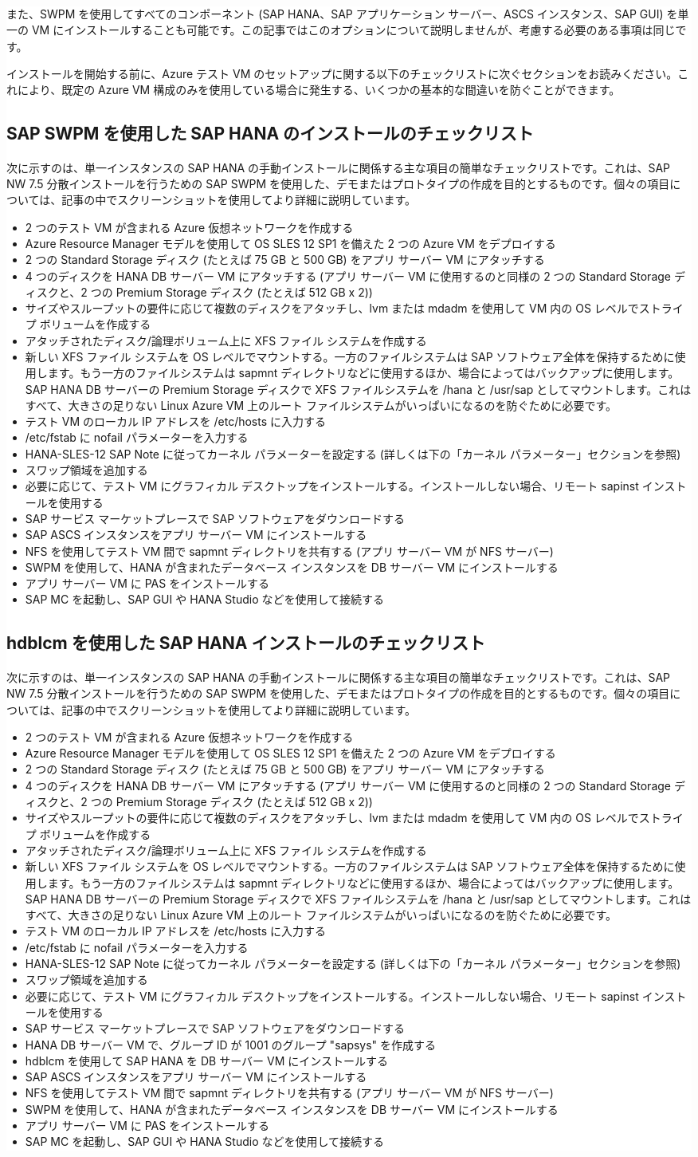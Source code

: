 また、SWPM を使用してすべてのコンポーネント (SAP HANA、SAP アプリケーション サーバー、ASCS インスタンス、SAP GUI) を単一の VM にインストールすることも可能です。この記事ではこのオプションについて説明しませんが、考慮する必要のある事項は同じです。

インストールを開始する前に、Azure テスト VM のセットアップに関する以下のチェックリストに次ぐセクションをお読みください。これにより、既定の Azure VM 構成のみを使用している場合に発生する、いくつかの基本的な間違いを防ぐことができます。


## SAP SWPM を使用した SAP HANA のインストールのチェックリスト

次に示すのは、単一インスタンスの SAP HANA の手動インストールに関係する主な項目の簡単なチェックリストです。これは、SAP NW 7.5 分散インストールを行うための SAP SWPM を使用した、デモまたはプロトタイプの作成を目的とするものです。個々の項目については、記事の中でスクリーンショットを使用してより詳細に説明しています。

* 2 つのテスト VM が含まれる Azure 仮想ネットワークを作成する
* Azure Resource Manager モデルを使用して OS SLES 12 SP1 を備えた 2 つの Azure VM をデプロイする
* 2 つの Standard Storage ディスク (たとえば 75 GB と 500 GB) をアプリ サーバー VM にアタッチする
* 4 つのディスクを HANA DB サーバー VM にアタッチする (アプリ サーバー VM に使用するのと同様の 2 つの Standard Storage ディスクと、2 つの Premium Storage ディスク (たとえば 512 GB x 2))
* サイズやスループットの要件に応じて複数のディスクをアタッチし、lvm または mdadm を使用して VM 内の OS レベルでストライプ ボリュームを作成する
* アタッチされたディスク/論理ボリューム上に XFS ファイル システムを作成する
* 新しい XFS ファイル システムを OS レベルでマウントする。一方のファイルシステムは SAP ソフトウェア全体を保持するために使用します。もう一方のファイルシステムは sapmnt ディレクトリなどに使用するほか、場合によってはバックアップに使用します。SAP HANA DB サーバーの Premium Storage ディスクで XFS ファイルシステムを /hana と /usr/sap としてマウントします。これはすべて、大きさの足りない Linux Azure VM 上のルート ファイルシステムがいっぱいになるのを防ぐために必要です。
* テスト VM のローカル IP アドレスを /etc/hosts に入力する
* /etc/fstab に nofail パラメーターを入力する
* HANA-SLES-12 SAP Note に従ってカーネル パラメーターを設定する (詳しくは下の「カーネル パラメーター」セクションを参照)
* スワップ領域を追加する
* 必要に応じて、テスト VM にグラフィカル デスクトップをインストールする。インストールしない場合、リモート sapinst インストールを使用する
* SAP サービス マーケットプレースで SAP ソフトウェアをダウンロードする
* SAP ASCS インスタンスをアプリ サーバー VM にインストールする
* NFS を使用してテスト VM 間で sapmnt ディレクトリを共有する (アプリ サーバー VM が NFS サーバー)
* SWPM を使用して、HANA が含まれたデータベース インスタンスを DB サーバー VM にインストールする
* アプリ サーバー VM に PAS をインストールする
* SAP MC を起動し、SAP GUI や HANA Studio などを使用して接続する



## hdblcm を使用した SAP HANA インストールのチェックリスト

次に示すのは、単一インスタンスの SAP HANA の手動インストールに関係する主な項目の簡単なチェックリストです。これは、SAP NW 7.5 分散インストールを行うための SAP SWPM を使用した、デモまたはプロトタイプの作成を目的とするものです。個々の項目については、記事の中でスクリーンショットを使用してより詳細に説明しています。

* 2 つのテスト VM が含まれる Azure 仮想ネットワークを作成する
* Azure Resource Manager モデルを使用して OS SLES 12 SP1 を備えた 2 つの Azure VM をデプロイする
* 2 つの Standard Storage ディスク (たとえば 75 GB と 500 GB) をアプリ サーバー VM にアタッチする
* 4 つのディスクを HANA DB サーバー VM にアタッチする (アプリ サーバー VM に使用するのと同様の 2 つの Standard Storage ディスクと、2 つの Premium Storage ディスク (たとえば 512 GB x 2))
* サイズやスループットの要件に応じて複数のディスクをアタッチし、lvm または mdadm を使用して VM 内の OS レベルでストライプ ボリュームを作成する
* アタッチされたディスク/論理ボリューム上に XFS ファイル システムを作成する
* 新しい XFS ファイル システムを OS レベルでマウントする。一方のファイルシステムは SAP ソフトウェア全体を保持するために使用します。もう一方のファイルシステムは sapmnt ディレクトリなどに使用するほか、場合によってはバックアップに使用します。SAP HANA DB サーバーの Premium Storage ディスクで XFS ファイルシステムを /hana と /usr/sap としてマウントします。これはすべて、大きさの足りない Linux Azure VM 上のルート ファイルシステムがいっぱいになるのを防ぐために必要です。
* テスト VM のローカル IP アドレスを /etc/hosts に入力する
* /etc/fstab に nofail パラメーターを入力する
* HANA-SLES-12 SAP Note に従ってカーネル パラメーターを設定する (詳しくは下の「カーネル パラメーター」セクションを参照)
* スワップ領域を追加する
* 必要に応じて、テスト VM にグラフィカル デスクトップをインストールする。インストールしない場合、リモート sapinst インストールを使用する
* SAP サービス マーケットプレースで SAP ソフトウェアをダウンロードする
* HANA DB サーバー VM で、グループ ID が 1001 のグループ "sapsys" を作成する
* hdblcm を使用して SAP HANA を DB サーバー VM にインストールする
* SAP ASCS インスタンスをアプリ サーバー VM にインストールする
* NFS を使用してテスト VM 間で sapmnt ディレクトリを共有する (アプリ サーバー VM が NFS サーバー)
* SWPM を使用して、HANA が含まれたデータベース インスタンスを DB サーバー VM にインストールする
* アプリ サーバー VM に PAS をインストールする
* SAP MC を起動し、SAP GUI や HANA Studio などを使用して接続する
